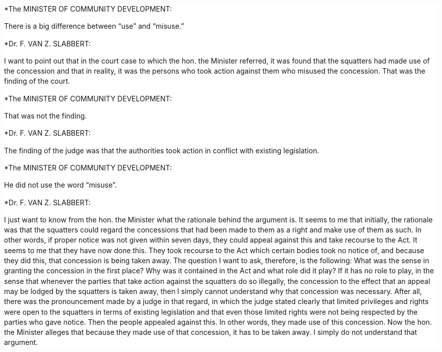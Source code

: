 <speech by="#minister_of_community_development">

<from>*The <person refersTo="hansard_za">MINISTER OF COMMUNITY DEVELOPMENT</person>:</from>

<p>There is a big difference between &#x201C;use&#x201D; and &#x201C;misuse.&#x201D;</p>

</speech>

<speech by="#slabbert">

<from>*Dr. <person refersTo="hansard_za">F. VAN Z. SLABBERT</person>:</from>

<p>I want to point out that in the court case to which the hon. the Minister referred, it was found that the squatters had made use of the concession and that in reality, it was the persons who took action against them who misused the concession. That was the finding of the court.</p>

</speech>

<speech by="#minister_of_community_development">

<from>*The <person refersTo="hansard_za">MINISTER OF COMMUNITY DEVELOPMENT</person>:</from>

<p>That was not the finding.</p>

</speech>

<speech by="#slabbert">

<from>*Dr. <person refersTo="hansard_za">F. VAN Z. SLABBERT</person>:</from>

<p>The finding of the judge was that the authorities took action in conflict with existing legislation.</p>

</speech>

<speech by="#minister_of_community_development">

<from>*The <person refersTo="hansard_za">MINISTER OF COMMUNITY DEVELOPMENT</person>:</from>

<p>He did not use the word &#x201C;misuse&#x201D;.</p>

</speech>

<speech by="#slabbert">

<from>*Dr. <person refersTo="hansard_za">F. VAN Z. SLABBERT</person>:</from>

<p>I just want to know from the hon. the Minister what the rationale behind the argument is. It seems to me that initially, the rationale was that the squatters could regard the concessions that had been made to them as a right and make use of them as such. In other words, if proper notice was not given within seven days, they could appeal against this and take recourse to the Act. It seems to me that they have now done this. They took recourse to the Act which certain bodies took no notice of, and because they did this, that concession is being taken away. The question I want to ask, therefore, is the following: What was the sense in granting the concession in the first place? Why was it contained in the Act and what role did it play? If it has no role to play, in the sense that whenever the parties that take action against the squatters do so illegally, the concession to the effect that an <span class="col_6463-6464" refersTo="page_0553"/>appeal may be lodged by the squatters is taken away, then I simply cannot understand why that concession was necessary. After all, there was the pronouncement made by a judge in that regard, in which the judge stated clearly that limited privileges and rights were open to the squatters in terms of existing legislation and that even those limited rights were not being respected by the parties who gave notice. Then the people appealed against this. In other words, they made use of this concession. Now the hon. the Minister alleges that because they made use of that concession, it has to be taken away. I simply do not understand that argument.</p>
